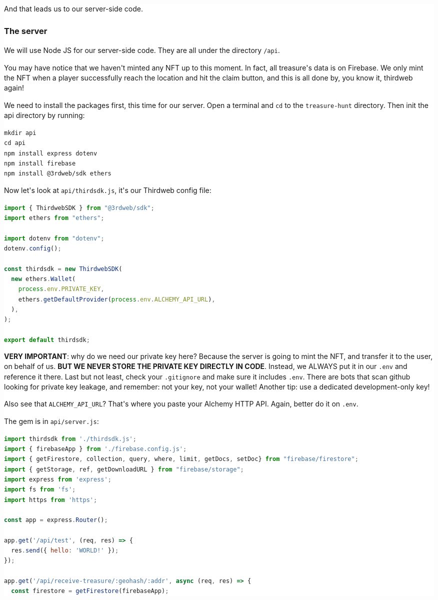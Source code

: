And that leads us to our server-side code.

### The server

We will use Node JS for our server-side code. They are all under the directory `/api`.

You may have notice that we haven't minted any NFT up to this moment. In fact, all treasure's data is on Firebase. We only mint the NFT when a player successfully reach the location and hit the claim button, and this is all done by, you know it, thirdweb again!

We need to install the packages first, this time for our server. Open a terminal and `cd` to the `treasure-hunt` directory. Then init the api directory by running:

```console
mkdir api
cd api
npm install express dotenv
npm install firebase
npm install @3rdweb/sdk ethers
```

Now let's look at `api/thirdsdk.js`, it's our Thirdweb config file:

```javascript
import { ThirdwebSDK } from "@3rdweb/sdk";
import ethers from "ethers";

import dotenv from "dotenv";
dotenv.config();

const thirdsdk = new ThirdwebSDK(
  new ethers.Wallet(
    process.env.PRIVATE_KEY,
    ethers.getDefaultProvider(process.env.ALCHEMY_API_URL),
  ),
);

export default thirdsdk;
```

**VERY IMPORTANT**: why do we need our private key here? Because the server is going to mint the NFT, and transfer it to the user, on behalf of us. **BUT WE NEVER STORE THE PRIVATE KEY DIRECTLY IN CODE**. Instead, we ALWAYS put it in our `.env` and reference it there. Last but not least, check your `.gitignore` and make sure it includes `.env`. There are bots that scan github looking for private key leakage, and remember: not your key, not your wallet! Another tip: use a dedicated development-only key!

Also see that `ALCHEMY_API_URL`? That's where you paste your Alchemy HTTP API. Again, better do it on `.env`.

The gem is in `api/server.js`:

```javascript
import thirdsdk from './thirdsdk.js';
import { firebaseApp } from './firebase.config.js';
import { getFirestore, collection, query, where, limit, getDocs, setDoc} from "firebase/firestore";
import { getStorage, ref, getDownloadURL } from "firebase/storage";
import express from 'express';
import fs from 'fs';
import https from 'https';

const app = express.Router(); 

app.get('/api/test', (req, res) => {
  res.send({ hello: 'WORLD!' });
});

app.get('/api/receive-treasure/:geohash/:addr', async (req, res) => {
  const firestore = getFirestore(firebaseApp);
```
